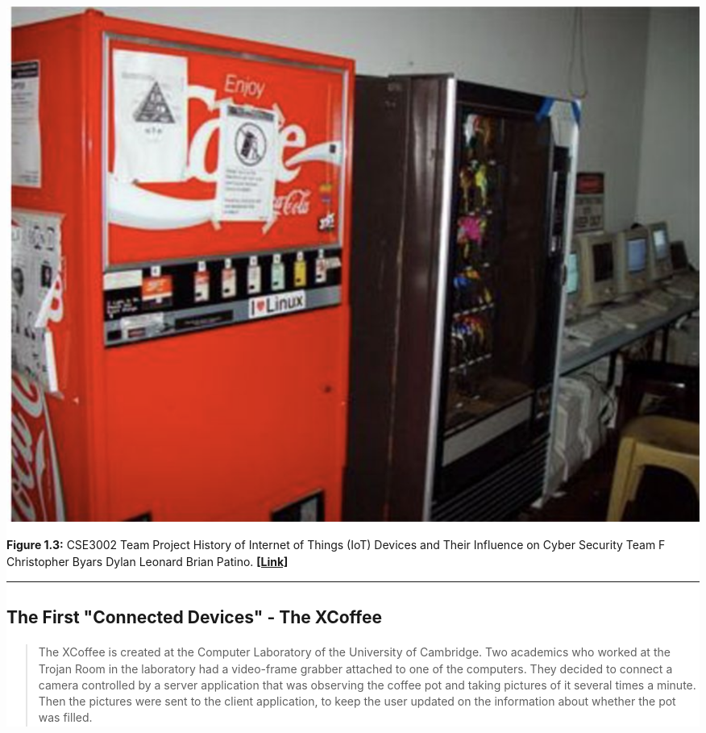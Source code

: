 ![](images/Lecture1/drink_machine.png)

**Figure 1.3:** CSE3002 Team Project History of Internet of Things (IoT) Devices and Their Influence on Cyber Security Team F Christopher Byars Dylan Leonard Brian Patino. 
[**[Link]**](https://hqsoftwarelab.com/blog/the-history-of-iot-a-comprehensive-timeline-of-major-events-infographic/)

---

## The First "Connected Devices" - The XCoffee


> The XCoffee is created at the Computer Laboratory of the University of Cambridge. Two academics who worked at the Trojan Room in the 
> laboratory had a video-frame grabber attached to one of the computers. They decided to connect a camera controlled by a server application 
> that was observing the coffee pot and taking pictures of it several times a minute. Then the pictures were sent to the client application, to 
> keep the user updated on the information about whether the pot was filled.
